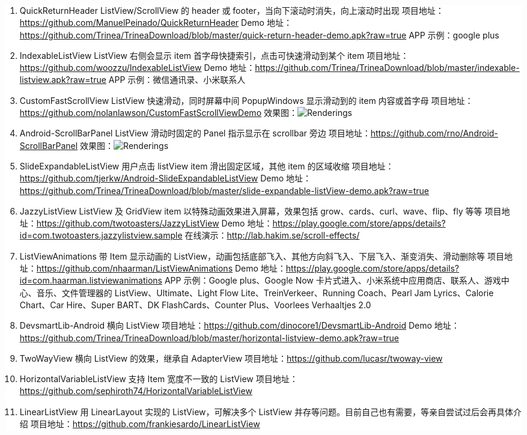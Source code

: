 1. QuickReturnHeader
ListView/ScrollView 的 header 或 footer，当向下滚动时消失，向上滚动时出现
项目地址：https://github.com/ManuelPeinado/QuickReturnHeader
Demo 地址：https://github.com/Trinea/TrineaDownload/blob/master/quick-return-header-demo.apk?raw=true
APP 示例：google plus

1. IndexableListView
ListView 右侧会显示 item 首字母快捷索引，点击可快速滑动到某个 item
项目地址：https://github.com/woozzu/IndexableListView
Demo 地址：https://github.com/Trinea/TrineaDownload/blob/master/indexable-listview.apk?raw=true
APP 示例：微信通讯录、小米联系人

1. CustomFastScrollView
ListView 快速滑动，同时屏幕中间 PopupWindows 显示滑动到的 item 内容或首字母
项目地址：https://github.com/nolanlawson/CustomFastScrollViewDemo
效果图：![Renderings](https://raw.github.com/nolanlawson/CustomFastScrollViewDemo/master/example.png)

1. Android-ScrollBarPanel
ListView 滑动时固定的 Panel 指示显示在 scrollbar 旁边
项目地址：https://github.com/rno/Android-ScrollBarPanel
效果图：![Renderings](https://github.com/rno/Android-ScrollBarPanel/raw/master/demo_capture.png)

1. SlideExpandableListView
用户点击 listView item 滑出固定区域，其他 item 的区域收缩
项目地址：https://github.com/tjerkw/Android-SlideExpandableListView
Demo 地址：https://github.com/Trinea/TrineaDownload/blob/master/slide-expandable-listView-demo.apk?raw=true

1. JazzyListView
ListView 及 GridView item 以特殊动画效果进入屏幕，效果包括 grow、cards、curl、wave、flip、fly 等等
项目地址：https://github.com/twotoasters/JazzyListView
Demo 地址：https://play.google.com/store/apps/details?id=com.twotoasters.jazzylistview.sample
在线演示：http://lab.hakim.se/scroll-effects/

1. ListViewAnimations
带 Item 显示动画的 ListView，动画包括底部飞入、其他方向斜飞入、下层飞入、渐变消失、滑动删除等
项目地址：https://github.com/nhaarman/ListViewAnimations
Demo 地址：https://play.google.com/store/apps/details?id=com.haarman.listviewanimations
APP 示例：Google plus、Google Now 卡片式进入、小米系统中应用商店、联系人、游戏中心、音乐、文件管理器的 ListView、Ultimate、Light Flow Lite、TreinVerkeer、Running Coach、Pearl Jam Lyrics、Calorie Chart、Car Hire、Super BART、DK FlashCards、Counter Plus、Voorlees Verhaaltjes 2.0

1. DevsmartLib-Android
横向 ListView
项目地址：https://github.com/dinocore1/DevsmartLib-Android
Demo 地址：https://github.com/Trinea/TrineaDownload/blob/master/horizontal-listview-demo.apk?raw=true

1. TwoWayView
横向 ListView 的效果，继承自 AdapterView
项目地址：https://github.com/lucasr/twoway-view

1. HorizontalVariableListView
支持 Item 宽度不一致的 ListView
项目地址：https://github.com/sephiroth74/HorizontalVariableListView

1. LinearListView
用 LinearLayout 实现的 ListView，可解决多个 ListView 并存等问题。目前自己也有需要，等亲自尝试过后会再具体介绍
项目地址：https://github.com/frankiesardo/LinearListView
